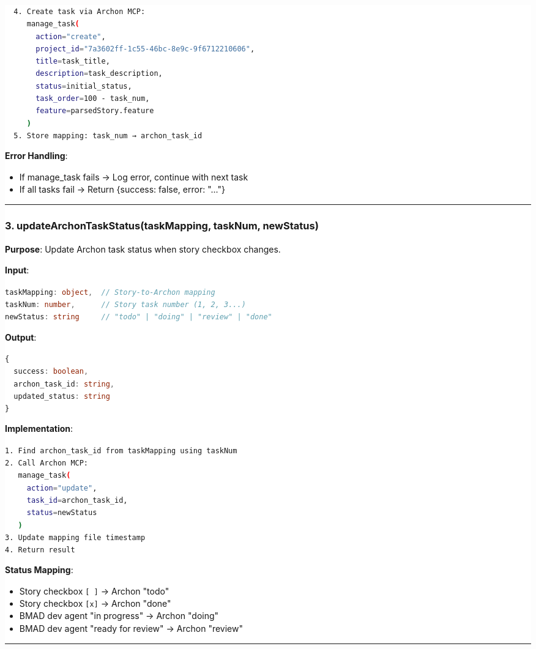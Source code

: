 ```bash
  4. Create task via Archon MCP:
     manage_task(
       action="create",
       project_id="7a3602ff-1c55-46bc-8e9c-9f6712210606",
       title=task_title,
       description=task_description,
       status=initial_status,
       task_order=100 - task_num,
       feature=parsedStory.feature
     )
  5. Store mapping: task_num → archon_task_id
```

**Error Handling**:
- If manage_task fails → Log error, continue with next task
- If all tasks fail → Return {success: false, error: "..."}

---

### 3. updateArchonTaskStatus(taskMapping, taskNum, newStatus)

**Purpose**: Update Archon task status when story checkbox changes.

**Input**:
```typescript
taskMapping: object,  // Story-to-Archon mapping
taskNum: number,      // Story task number (1, 2, 3...)
newStatus: string     // "todo" | "doing" | "review" | "done"
```

**Output**:
```typescript
{
  success: boolean,
  archon_task_id: string,
  updated_status: string
}
```

**Implementation**:

```bash
1. Find archon_task_id from taskMapping using taskNum
2. Call Archon MCP:
   manage_task(
     action="update",
     task_id=archon_task_id,
     status=newStatus
   )
3. Update mapping file timestamp
4. Return result
```

**Status Mapping**:
- Story checkbox `[ ]` → Archon "todo"
- Story checkbox `[x]` → Archon "done"
- BMAD dev agent "in progress" → Archon "doing"
- BMAD dev agent "ready for review" → Archon "review"

---